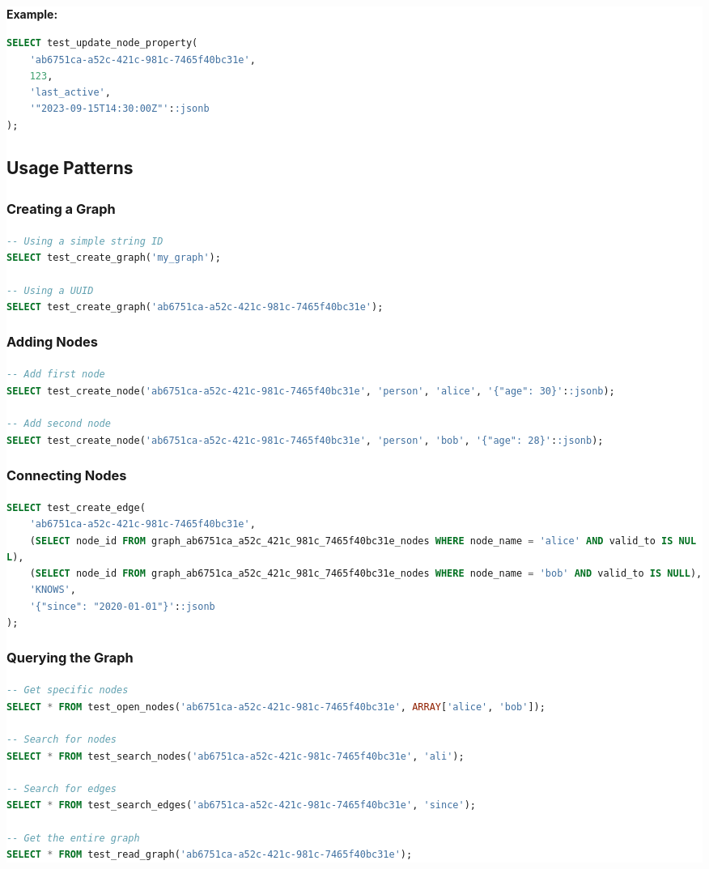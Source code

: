 **Example:**
```sql
SELECT test_update_node_property(
    'ab6751ca-a52c-421c-981c-7465f40bc31e',
    123,
    'last_active',
    '"2023-09-15T14:30:00Z"'::jsonb
);
```

## Usage Patterns

### Creating a Graph
```sql
-- Using a simple string ID
SELECT test_create_graph('my_graph');

-- Using a UUID
SELECT test_create_graph('ab6751ca-a52c-421c-981c-7465f40bc31e');
```

### Adding Nodes
```sql
-- Add first node
SELECT test_create_node('ab6751ca-a52c-421c-981c-7465f40bc31e', 'person', 'alice', '{"age": 30}'::jsonb);

-- Add second node
SELECT test_create_node('ab6751ca-a52c-421c-981c-7465f40bc31e', 'person', 'bob', '{"age": 28}'::jsonb);
```

### Connecting Nodes
```sql
SELECT test_create_edge(
    'ab6751ca-a52c-421c-981c-7465f40bc31e',
    (SELECT node_id FROM graph_ab6751ca_a52c_421c_981c_7465f40bc31e_nodes WHERE node_name = 'alice' AND valid_to IS NULL),
    (SELECT node_id FROM graph_ab6751ca_a52c_421c_981c_7465f40bc31e_nodes WHERE node_name = 'bob' AND valid_to IS NULL),
    'KNOWS',
    '{"since": "2020-01-01"}'::jsonb
);
```

### Querying the Graph
```sql
-- Get specific nodes
SELECT * FROM test_open_nodes('ab6751ca-a52c-421c-981c-7465f40bc31e', ARRAY['alice', 'bob']);

-- Search for nodes
SELECT * FROM test_search_nodes('ab6751ca-a52c-421c-981c-7465f40bc31e', 'ali');

-- Search for edges
SELECT * FROM test_search_edges('ab6751ca-a52c-421c-981c-7465f40bc31e', 'since');

-- Get the entire graph
SELECT * FROM test_read_graph('ab6751ca-a52c-421c-981c-7465f40bc31e');
```
